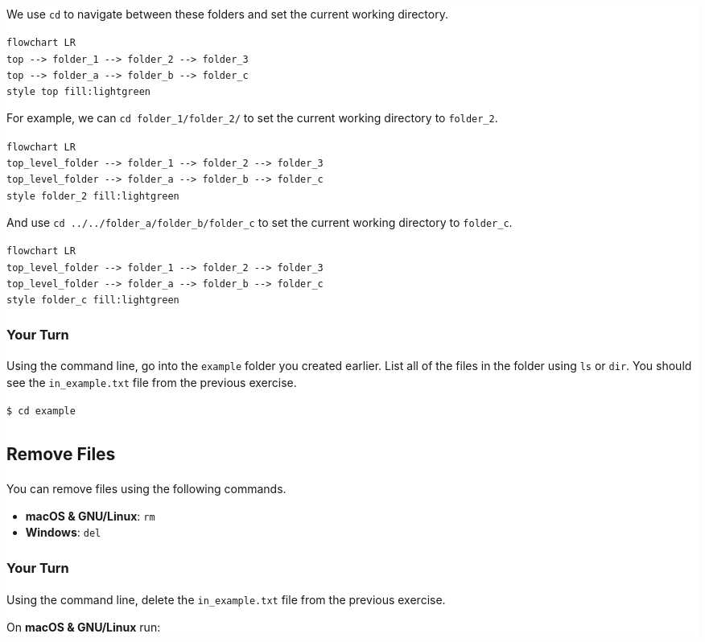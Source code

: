 

We use `cd` to navigate between these folders and set the current working directory.



```mermaid
flowchart LR
top --> folder_1 --> folder_2 --> folder_3
top --> folder_a --> folder_b --> folder_c
style top fill:lightgreen
```

For example, we can `cd folder_1/folder_2/` to set the current working directory to `folder_2`.



```mermaid
flowchart LR
top_level_folder --> folder_1 --> folder_2 --> folder_3
top_level_folder --> folder_a --> folder_b --> folder_c
style folder_2 fill:lightgreen
```



And use `cd ../../folder_a/folder_b/folder_c` to set the current working directory to `folder_c`.



```mermaid
flowchart LR
top_level_folder --> folder_1 --> folder_2 --> folder_3
top_level_folder --> folder_a --> folder_b --> folder_c
style folder_c fill:lightgreen
```



### Your Turn

Using the command line, go into the `example` folder you created earlier. List all of the files in the folder using `ls` or `dir`. You should
see the `in_example.txt` file from the previous exercise.

```sh
$ cd example
```

## Remove Files

You can remove files using the following commands.

* **macOS & GNU/Linux**: `rm`
* **Windows**: `del`



### Your Turn

Using the command line, delete the `in_example.txt` file from the previous exercise.

On **macOS & GNU/Linux** run:
